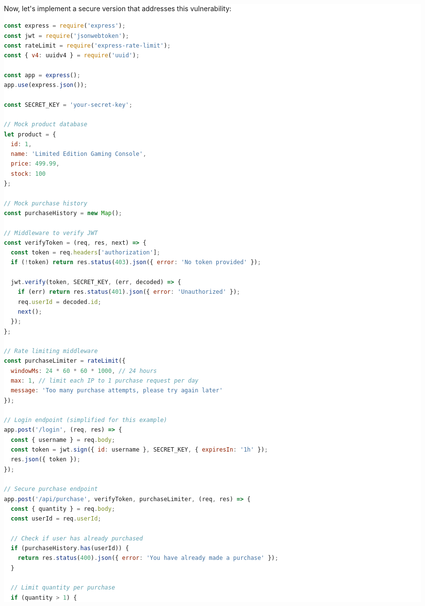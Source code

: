 ```js
```

Now, let's implement a secure version that addresses this vulnerability:

```js
const express = require('express');
const jwt = require('jsonwebtoken');
const rateLimit = require('express-rate-limit');
const { v4: uuidv4 } = require('uuid');

const app = express();
app.use(express.json());

const SECRET_KEY = 'your-secret-key';

// Mock product database
let product = {
  id: 1,
  name: 'Limited Edition Gaming Console',
  price: 499.99,
  stock: 100
};

// Mock purchase history
const purchaseHistory = new Map();

// Middleware to verify JWT
const verifyToken = (req, res, next) => {
  const token = req.headers['authorization'];
  if (!token) return res.status(403).json({ error: 'No token provided' });

  jwt.verify(token, SECRET_KEY, (err, decoded) => {
    if (err) return res.status(401).json({ error: 'Unauthorized' });
    req.userId = decoded.id;
    next();
  });
};

// Rate limiting middleware
const purchaseLimiter = rateLimit({
  windowMs: 24 * 60 * 60 * 1000, // 24 hours
  max: 1, // limit each IP to 1 purchase request per day
  message: 'Too many purchase attempts, please try again later'
});

// Login endpoint (simplified for this example)
app.post('/login', (req, res) => {
  const { username } = req.body;
  const token = jwt.sign({ id: username }, SECRET_KEY, { expiresIn: '1h' });
  res.json({ token });
});

// Secure purchase endpoint
app.post('/api/purchase', verifyToken, purchaseLimiter, (req, res) => {
  const { quantity } = req.body;
  const userId = req.userId;

  // Check if user has already purchased
  if (purchaseHistory.has(userId)) {
    return res.status(400).json({ error: 'You have already made a purchase' });
  }

  // Limit quantity per purchase
  if (quantity > 1) {
```